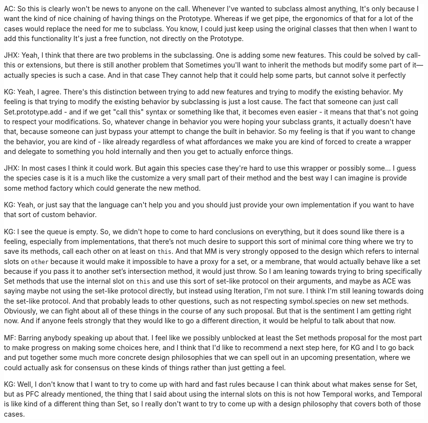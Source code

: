 AC: So this is clearly won't be news to anyone on the call. Whenever I've wanted to subclass almost anything, It's only because I want the kind of nice chaining of having things on the Prototype. Whereas if we get pipe, the ergonomics of that for a lot of the cases would replace the need for me to subclass. You know, I could just keep using the original classes that then when I want to add this functionality It's just a free function, not directly on the Prototype.

JHX: Yeah, I think that there are two problems in the subclassing. One is adding some new features. This could be solved by call-this or extensions, but there is still another problem that Sometimes you'll want to inherit the methods but modify some part of it—actually species is such a case. And in that case They cannot help that it could help some parts, but cannot solve it perfectly

KG: Yeah, I agree. There's this distinction between trying to add new features and trying to modify the existing behavior. My feeling is that trying to modify the existing behavior by subclassing is just a lost cause. The fact that someone can just call Set.prototype.add - and if we get "call this" syntax or something like that, it becomes even easier - it means that that's not going to respect your modifications. So, whatever change in behavior you were hoping your subclass grants, it actually doesn't have that, because someone can just bypass your attempt to change the built in behavior. So my feeling is that if you want to change the behavior, you are kind of - like already regardless of what affordances we make you are kind of forced to create a wrapper and delegate to something you hold internally and then you get to actually enforce things.

JHX: In most cases I think it could work. But again this species case they're hard to use this wrapper or possibly some... I guess the species case is it is a much like the customize a very small part of their method and the best way I can imagine is provide some method factory which could generate the new method.

KG: Yeah, or just say that the language can't help you and you should just provide your own implementation if you want to have that sort of custom behavior.

KG: I see the queue is empty. So, we didn't hope to come to hard conclusions on everything, but it does sound like there is a feeling, especially from implementations, that there’s not much desire to support this sort of minimal core thing where we try to save its methods, call each other on at least on `this`. And that MM is very strongly opposed to the design which refers to internal slots on `other` because it would make it impossible to have a proxy for a set, or a membrane, that would actually behave like a set because if you pass it to another set’s intersection method, it would just throw. So I am leaning towards trying to bring specifically Set methods that use the internal slot on `this` and use this sort of set-like protocol on their arguments, and maybe as ACE was saying maybe not using the set-like protocol directly, but instead using Iteration, I'm not sure. I think I'm still leaning towards doing the set-like protocol. And that probably leads to other questions, such as not respecting symbol.species on new set methods. Obviously, we can fight about all of these things in the course of any such proposal. But that is the sentiment I am getting right now. And if anyone feels strongly that they would like to go a different direction, it would be helpful to talk about that now.

MF: Barring anybody speaking up about that. I feel like we possibly unblocked at least the Set methods proposal for the most part to make progress on making some choices here, and I think that I'd like to recommend a next step here, for KG and I to go back and put together some much more concrete design philosophies that we can spell out in an upcoming presentation, where we could actually ask for consensus on these kinds of things rather than just getting a feel.

KG: Well, I don't know that I want to try to come up with hard and fast rules because I can think about what makes sense for Set, but as PFC already mentioned, the thing that I said about using the internal slots on this is not how Temporal works, and Temporal is like kind of a different thing than Set, so I really don't want to try to come up with a design philosophy that covers both of those cases.
